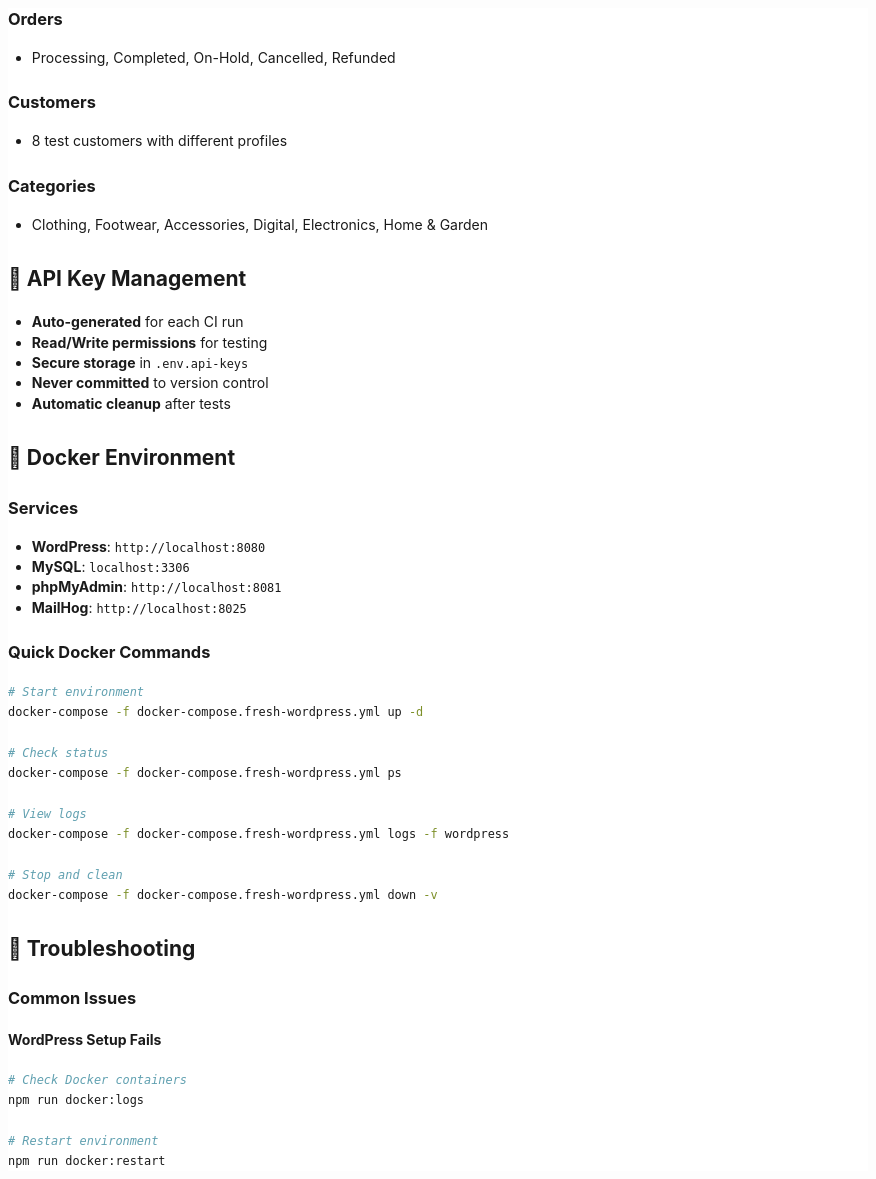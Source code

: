 ### Orders
- Processing, Completed, On-Hold, Cancelled, Refunded

### Customers
- 8 test customers with different profiles

### Categories
- Clothing, Footwear, Accessories, Digital, Electronics, Home & Garden

## 🔑 API Key Management

- **Auto-generated** for each CI run
- **Read/Write permissions** for testing
- **Secure storage** in `.env.api-keys`
- **Never committed** to version control
- **Automatic cleanup** after tests

## 🐳 Docker Environment

### Services

- **WordPress**: `http://localhost:8080`
- **MySQL**: `localhost:3306`
- **phpMyAdmin**: `http://localhost:8081`
- **MailHog**: `http://localhost:8025`

### Quick Docker Commands

```bash
# Start environment
docker-compose -f docker-compose.fresh-wordpress.yml up -d

# Check status
docker-compose -f docker-compose.fresh-wordpress.yml ps

# View logs
docker-compose -f docker-compose.fresh-wordpress.yml logs -f wordpress

# Stop and clean
docker-compose -f docker-compose.fresh-wordpress.yml down -v
```

## 🚨 Troubleshooting

### Common Issues

#### WordPress Setup Fails
```bash
# Check Docker containers
npm run docker:logs

# Restart environment
npm run docker:restart
```
